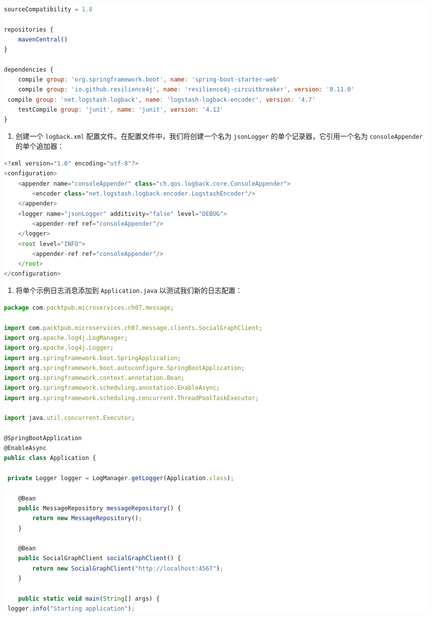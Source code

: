 ```js
sourceCompatibility = 1.8

repositories {
    mavenCentral()
}

dependencies {
    compile group: 'org.springframework.boot', name: 'spring-boot-starter-web'
    compile group: 'io.github.resilience4j', name: 'resilience4j-circuitbreaker', version: '0.11.0'
 compile group: 'net.logstash.logback', name: 'logstash-logback-encoder', version: '4.7'
    testCompile group: 'junit', name: 'junit', version: '4.12'
}
```

1.  创建一个 `logback.xml` 配置文件。在配置文件中，我们将创建一个名为 `jsonLogger` 的单个记录器，它引用一个名为 `consoleAppender` 的单个追加器：

```js
<?xml version="1.0" encoding="utf-8"?>
<configuration>
    <appender name="consoleAppender" class="ch.qos.logback.core.ConsoleAppender">
        <encoder class="net.logstash.logback.encoder.LogstashEncoder"/>
    </appender>
    <logger name="jsonLogger" additivity="false" level="DEBUG">
        <appender-ref ref="consoleAppender"/>
    </logger>
    <root level="INFO">
        <appender-ref ref="consoleAppender"/>
    </root>
</configuration>
```

1.  将单个示例日志消息添加到 `Application.java` 以测试我们新的日志配置：

```js
package com.packtpub.microservices.ch07.message;

import com.packtpub.microservices.ch07.message.clients.SocialGraphClient;
import org.apache.log4j.LogManager;
import org.apache.log4j.Logger;
import org.springframework.boot.SpringApplication;
import org.springframework.boot.autoconfigure.SpringBootApplication;
import org.springframework.context.annotation.Bean;
import org.springframework.scheduling.annotation.EnableAsync;
import org.springframework.scheduling.concurrent.ThreadPoolTaskExecutor;

import java.util.concurrent.Executor;

@SpringBootApplication
@EnableAsync
public class Application {

 private Logger logger = LogManager.getLogger(Application.class);

    @Bean
    public MessageRepository messageRepository() {
        return new MessageRepository();
    }

    @Bean
    public SocialGraphClient socialGraphClient() {
        return new SocialGraphClient("http://localhost:4567");
    }

    public static void main(String[] args) {
 logger.info("Starting application");
```